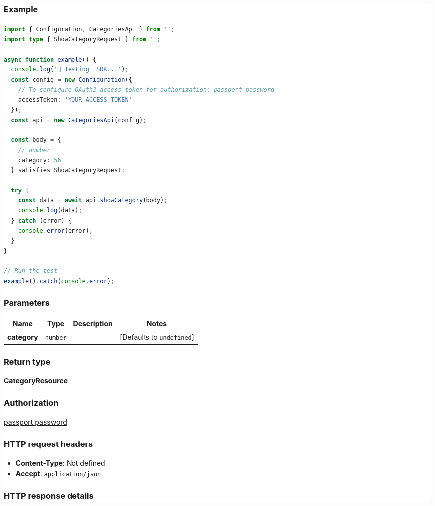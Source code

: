### Example

```ts
import { Configuration, CategoriesApi } from '';
import type { ShowCategoryRequest } from '';

async function example() {
  console.log('🚀 Testing  SDK...');
  const config = new Configuration({
    // To configure OAuth2 access token for authorization: passport password
    accessToken: 'YOUR ACCESS TOKEN'
  });
  const api = new CategoriesApi(config);

  const body = {
    // number
    category: 56
  } satisfies ShowCategoryRequest;

  try {
    const data = await api.showCategory(body);
    console.log(data);
  } catch (error) {
    console.error(error);
  }
}

// Run the test
example().catch(console.error);
```

### Parameters

| Name         | Type     | Description | Notes                     |
| ------------ | -------- | ----------- | ------------------------- |
| **category** | `number` |             | [Defaults to `undefined`] |

### Return type

[**CategoryResource**](CategoryResource.md)

### Authorization

[passport password](../README.md#passport-password)

### HTTP request headers

- **Content-Type**: Not defined
- **Accept**: `application/json`

### HTTP response details
